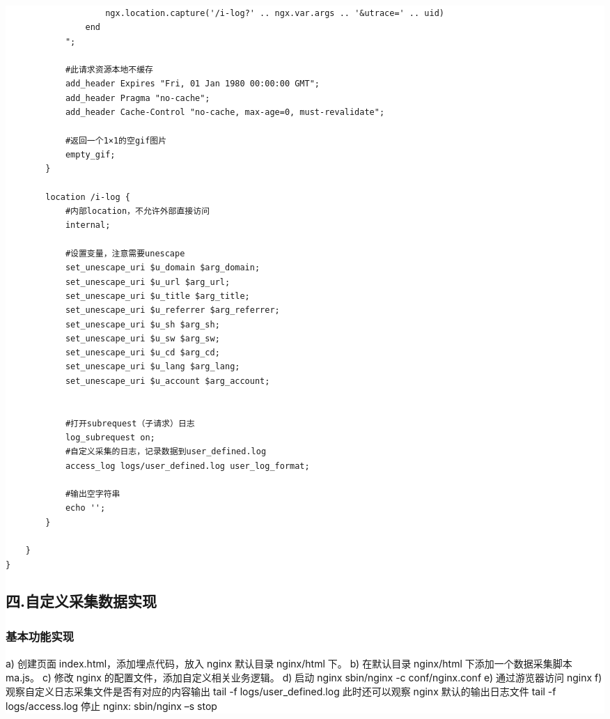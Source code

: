 ```
					ngx.location.capture('/i-log?' .. ngx.var.args .. '&utrace=' .. uid)
				end 
			";  
		
			#此请求资源本地不缓存
			add_header Expires "Fri, 01 Jan 1980 00:00:00 GMT";
			add_header Pragma "no-cache";
			add_header Cache-Control "no-cache, max-age=0, must-revalidate";
		
			#返回一个1×1的空gif图片
			empty_gif;
		}   
	
		location /i-log {
			#内部location，不允许外部直接访问
			internal;
		
			#设置变量，注意需要unescape
			set_unescape_uri $u_domain $arg_domain;
			set_unescape_uri $u_url $arg_url;
			set_unescape_uri $u_title $arg_title;
			set_unescape_uri $u_referrer $arg_referrer;
			set_unescape_uri $u_sh $arg_sh;
			set_unescape_uri $u_sw $arg_sw;
			set_unescape_uri $u_cd $arg_cd;
			set_unescape_uri $u_lang $arg_lang;
			set_unescape_uri $u_account $arg_account;

		
			#打开subrequest（子请求）日志
			log_subrequest on;
			#自定义采集的日志，记录数据到user_defined.log
			access_log logs/user_defined.log user_log_format;
		
			#输出空字符串
			echo '';
		}	
	
    }
}

```



## 四.自定义采集数据实现

### 基本功能实现

a) 创建页面 index.html，添加埋点代码，放入 nginx 默认目录 nginx/html 下。
b) 在默认目录 nginx/html 下添加一个数据采集脚本 ma.js。
c) 修改 nginx 的配置文件，添加自定义相关业务逻辑。
d) 启动 nginx
sbin/nginx -c conf/nginx.conf
e) 通过游览器访问 nginx
f) 观察自定义日志采集文件是否有对应的内容输出
tail -f logs/user_defined.log
此时还可以观察 nginx 默认的输出日志文件
tail -f logs/access.log
停止 nginx:
sbin/nginx –s stop
